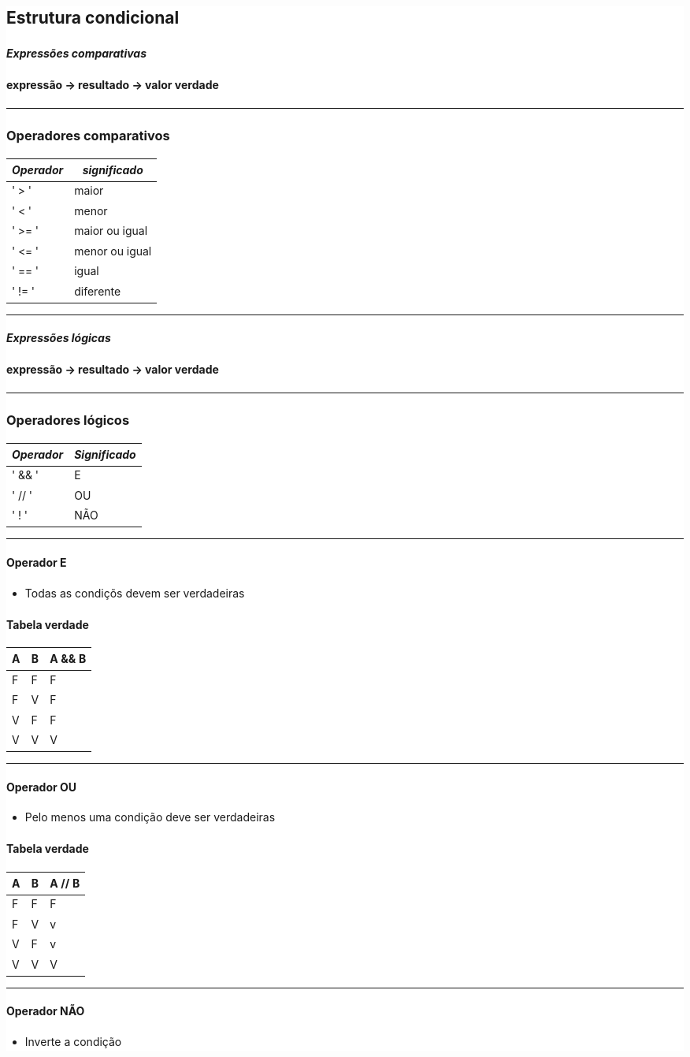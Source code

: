 ## Estrutura condicional 

#### *_Expressões comparativas_*

#### expressão -> resultado -> valor verdade 
------
### Operadores comparativos 

*_Operador_* | *_significado_*
-------------|----------------
' > '        | maior 
' < '        | menor 
' >= '       | maior ou igual 
' <= '       | menor ou igual
' == '       | igual 
' != '       | diferente 

-------
#### *_Expressões lógicas_*
#### expressão -> resultado -> valor verdade 
-----
### Operadores lógicos 

*_Operador_* | *_Significado_*
-----------| ------------
' &&  '       |  E
' // '        |   OU
' ! '          |   NÃO 
-------

#### Operador E 
+ Todas as condiçõs devem ser verdadeiras

#### Tabela verdade 
A  | B | A && B
---|---|------
F  | F | F
F  | V | F
V  | F | F
V  | V | V
-----------
#### Operador OU
+ Pelo menos uma condição deve ser verdadeiras

#### Tabela verdade 
A  | B | A  //  B
---|---|------
F  | F | F
F  | V | v
V  | F | v
V  | V | V
-----
#### Operador NÃO
+ Inverte a condição
